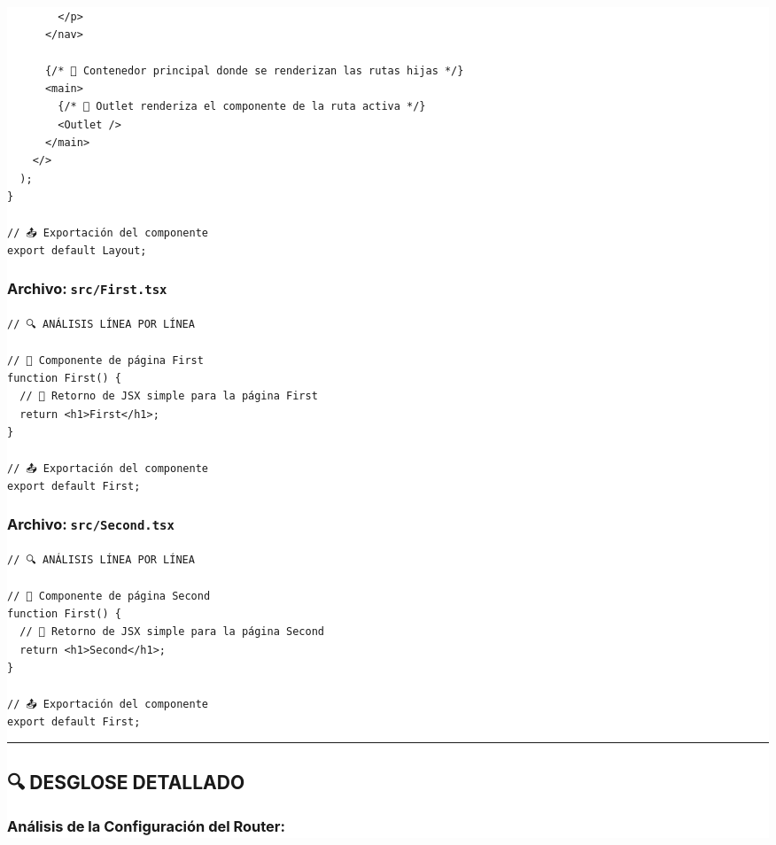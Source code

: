 ```tsx
        </p>
      </nav>
      
      {/* 📄 Contenedor principal donde se renderizan las rutas hijas */}
      <main>
        {/* 🎯 Outlet renderiza el componente de la ruta activa */}
        <Outlet />
      </main>
    </>
  );
}

// 📤 Exportación del componente
export default Layout;
```

### **Archivo: `src/First.tsx`**

```tsx
// 🔍 ANÁLISIS LÍNEA POR LÍNEA

// 🎯 Componente de página First
function First() {
  // 🚀 Retorno de JSX simple para la página First
  return <h1>First</h1>;
}

// 📤 Exportación del componente
export default First;
```

### **Archivo: `src/Second.tsx`**

```tsx
// 🔍 ANÁLISIS LÍNEA POR LÍNEA

// 🎯 Componente de página Second
function First() {
  // 🚀 Retorno de JSX simple para la página Second
  return <h1>Second</h1>;
}

// 📤 Exportación del componente
export default First;
```

---

## 🔍 DESGLOSE DETALLADO

### **Análisis de la Configuración del Router:**
